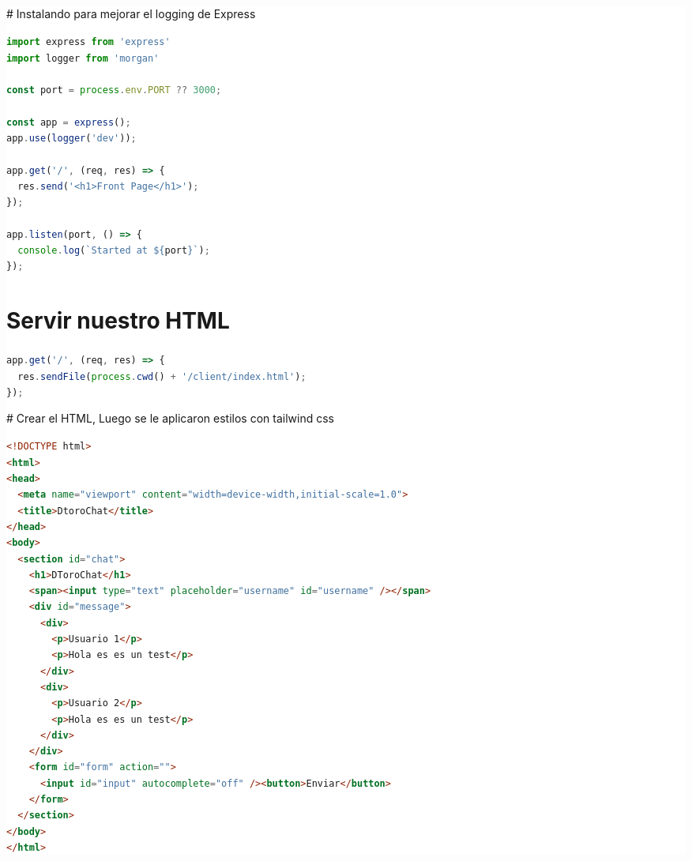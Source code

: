 # Instalando para mejorar el logging de Express

```javascript
import express from 'express'
import logger from 'morgan'

const port = process.env.PORT ?? 3000;

const app = express();
app.use(logger('dev'));

app.get('/', (req, res) => {
  res.send('<h1>Front Page</h1>');
});

app.listen(port, () => {
  console.log(`Started at ${port}`);
});
```

# Servir nuestro HTML

```javascript
app.get('/', (req, res) => {
  res.sendFile(process.cwd() + '/client/index.html');
});
```

# Crear el HTML, Luego se le aplicaron estilos con tailwind css

```html
<!DOCTYPE html>
<html>
<head>
  <meta name="viewport" content="width=device-width,initial-scale=1.0">
  <title>DtoroChat</title>
</head>
<body>
  <section id="chat">
    <h1>DToroChat</h1>
    <span><input type="text" placeholder="username" id="username" /></span>
    <div id="message">
      <div>
        <p>Usuario 1</p>
        <p>Hola es es un test</p>
      </div>
      <div>
        <p>Usuario 2</p>
        <p>Hola es es un test</p>
      </div>
    </div>
    <form id="form" action="">
      <input id="input" autocomplete="off" /><button>Enviar</button>
    </form>
  </section>
</body>
</html>
```
